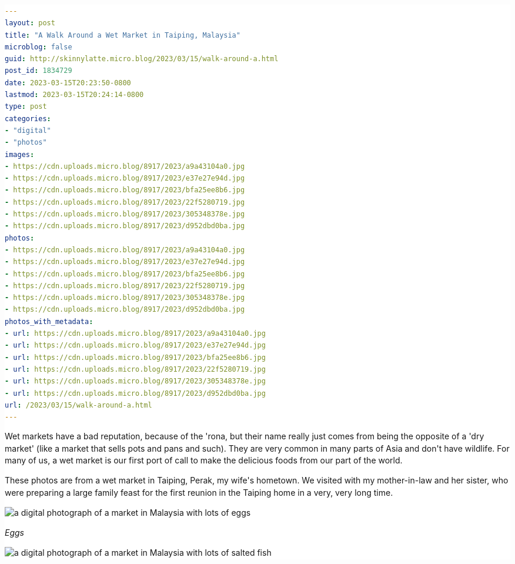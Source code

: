```yaml
---
layout: post
title: "A Walk Around a Wet Market in Taiping, Malaysia"
microblog: false
guid: http://skinnylatte.micro.blog/2023/03/15/walk-around-a.html
post_id: 1834729
date: 2023-03-15T20:23:50-0800
lastmod: 2023-03-15T20:24:14-0800
type: post
categories:
- "digital"
- "photos"
images:
- https://cdn.uploads.micro.blog/8917/2023/a9a43104a0.jpg
- https://cdn.uploads.micro.blog/8917/2023/e37e27e94d.jpg
- https://cdn.uploads.micro.blog/8917/2023/bfa25ee8b6.jpg
- https://cdn.uploads.micro.blog/8917/2023/22f5280719.jpg
- https://cdn.uploads.micro.blog/8917/2023/305348378e.jpg
- https://cdn.uploads.micro.blog/8917/2023/d952dbd0ba.jpg
photos:
- https://cdn.uploads.micro.blog/8917/2023/a9a43104a0.jpg
- https://cdn.uploads.micro.blog/8917/2023/e37e27e94d.jpg
- https://cdn.uploads.micro.blog/8917/2023/bfa25ee8b6.jpg
- https://cdn.uploads.micro.blog/8917/2023/22f5280719.jpg
- https://cdn.uploads.micro.blog/8917/2023/305348378e.jpg
- https://cdn.uploads.micro.blog/8917/2023/d952dbd0ba.jpg
photos_with_metadata:
- url: https://cdn.uploads.micro.blog/8917/2023/a9a43104a0.jpg
- url: https://cdn.uploads.micro.blog/8917/2023/e37e27e94d.jpg
- url: https://cdn.uploads.micro.blog/8917/2023/bfa25ee8b6.jpg
- url: https://cdn.uploads.micro.blog/8917/2023/22f5280719.jpg
- url: https://cdn.uploads.micro.blog/8917/2023/305348378e.jpg
- url: https://cdn.uploads.micro.blog/8917/2023/d952dbd0ba.jpg
url: /2023/03/15/walk-around-a.html
---
```

Wet markets have a bad reputation, because of the 'rona, but their name really just comes from being the opposite of a 'dry market' (like a market that sells pots and pans and such). They are very common in many parts of Asia and don't have wildlife. For many of us, a wet market is our first port of call to make the delicious foods from our part of the world.

These photos are from a wet market in Taiping, Perak, my wife's hometown. We visited with my mother-in-law and her sister, who were preparing a large family feast for the first reunion in the Taiping home in a very, very long time.

<img src="uploads/2023/a9a43104a0.jpg" width="600" height="399" alt="a digital photograph of a market in Malaysia with lots of eggs" />

*Eggs*

<img src="uploads/2023/e37e27e94d.jpg" width="600" height="399" alt="a digital photograph of a market in Malaysia with lots of salted fish" />
